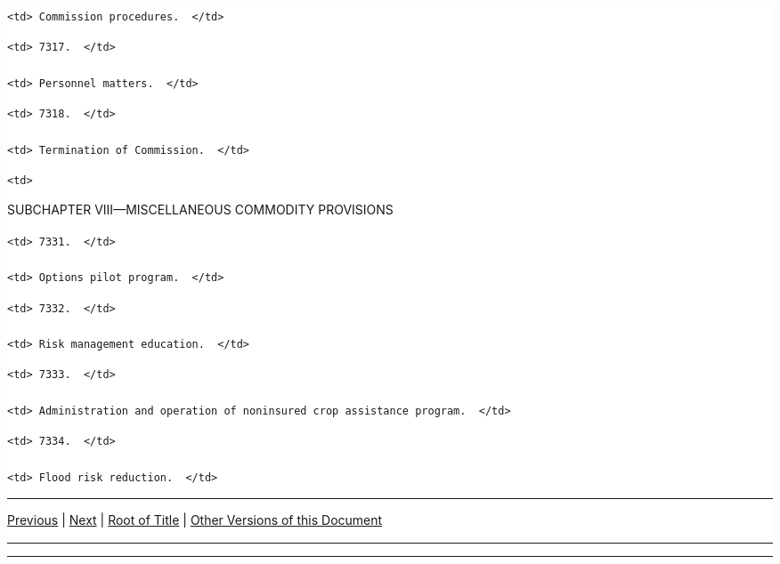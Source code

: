     <td> Commission procedures.  </td>

  </tr>

  <tr>

    <td> 7317.  </td>

    <td> Personnel matters.  </td>

  </tr>

  <tr>

    <td> 7318.  </td>

    <td> Termination of Commission.  </td>

  </tr>

  <tr>

    <td> 

SUBCHAPTER VIII—MISCELLANEOUS COMMODITY PROVISIONS  </td>

  </tr>

  <tr>

    <td> 7331.  </td>

    <td> Options pilot program.  </td>

  </tr>

  <tr>

    <td> 7332.  </td>

    <td> Risk management education.  </td>

  </tr>

  <tr>

    <td> 7333.  </td>

    <td> Administration and operation of noninsured crop assistance program.  </td>

  </tr>

  <tr>

    <td> 7334.  </td>

    <td> Flood risk reduction.  </td>

  </tr>

</table>

----------

[Previous](./../../../..//us/usc/t7/ch99/m__us_usc_t7_s7111.md) | [Next](./../../../..//us/usc/t7/ch100/schI/m__us_usc_t7_ch100_schI.md) | [Root of Title](./../../../../) | [Other Versions of this Document](https://publicdocs.github.io/go/links?ns=uslm&ref=%2Fus%2Fusc%2Ft7%2Fch100)

----------
----------



